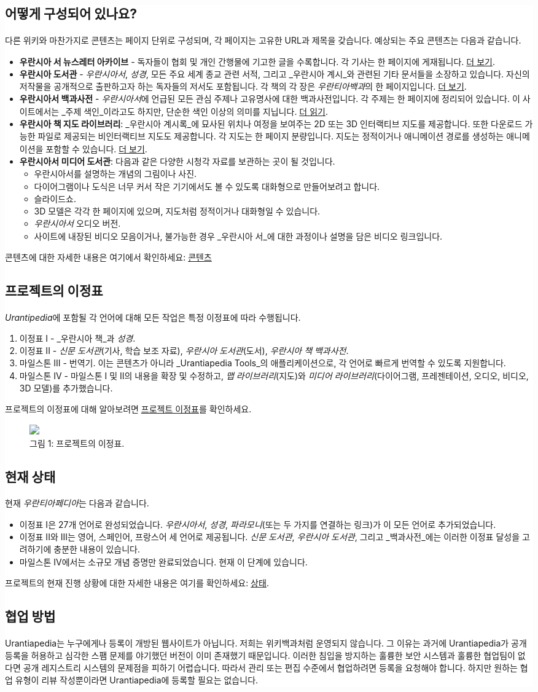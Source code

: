 ## 어떻게 구성되어 있나요?

다른 위키와 마찬가지로 콘텐츠는 페이지 단위로 구성되며, 각 페이지는 고유한 URL과 제목을 갖습니다. 예상되는 주요 콘텐츠는 다음과 같습니다.

* **우란시아 서 뉴스레터 아카이브** - 독자들이 협회 및 개인 간행물에 기고한 글을 수록합니다. 각 기사는 한 페이지에 게재됩니다. [더 보기](/ko/article).
* **우란시아 도서관** - *우란시아서*, *성경*, 모든 주요 세계 종교 관련 서적, 그리고 _우란시아 계시_와 관련된 기타 문서들을 소장하고 있습니다. 자신의 저작물을 공개적으로 출판하고자 하는 독자들의 저서도 포함됩니다. 각 책의 각 장은 *우란티아백과*의 한 페이지입니다. [더 보기](/ko/book).
* **우란시아서 백과사전** - *우란시아서*에 언급된 모든 관심 주제나 고유명사에 대한 백과사전입니다. 각 주제는 한 페이지에 정리되어 있습니다. 이 사이트에서는 _주제 색인_이라고도 하지만, 단순한 색인 이상의 의미를 지닙니다. [더 읽기](/ko/topic).
* **우란시아 책 지도 라이브러리**: _우란시아 계시록_에 묘사된 위치나 여정을 보여주는 2D 또는 3D 인터랙티브 지도를 제공합니다. 또한 다운로드 가능한 파일로 제공되는 비인터랙티브 지도도 제공합니다. 각 지도는 한 페이지 분량입니다. 지도는 정적이거나 애니메이션 경로를 생성하는 애니메이션을 포함할 수 있습니다. [더 보기](/ko/map).
* **우란시아서 미디어 도서관**: 다음과 같은 다양한 시청각 자료를 보관하는 곳이 될 것입니다.
  * 우란시아서를 설명하는 개념의 그림이나 사진.
  * 다이어그램이나 도식은 너무 커서 작은 기기에서도 볼 수 있도록 대화형으로 만들어보려고 합니다.
  * 슬라이드쇼.
  * 3D 모델은 각각 한 페이지에 있으며, 지도처럼 정적이거나 대화형일 수 있습니다.
  * _우란시아서_ 오디오 버전.
  * 사이트에 내장된 비디오 모음이거나, 불가능한 경우 _우란시아 서_에 대한 과정이나 설명을 담은 비디오 링크입니다.

콘텐츠에 대한 자세한 내용은 여기에서 확인하세요: [콘텐츠](/ko/help/content)


## 프로젝트의 이정표

*Urantipedia*에 포함될 각 언어에 대해 모든 작업은 특정 이정표에 따라 수행됩니다.
1. 이정표 I - _우란시아 책_과 _성경_.
2. 이정표 II - _신문 도서관_(기사, 학습 보조 자료), _우란시아 도서관_(도서), _우란시아 책 백과사전_.
3. 마일스톤 III - 번역기. 이는 콘텐츠가 아니라 _Urantiapedia Tools_의 애플리케이션으로, 각 언어로 빠르게 번역할 수 있도록 지원합니다.
4. 마일스톤 IV - 마일스톤 I 및 II의 내용을 확장 및 수정하고, _맵 라이브러리_(지도)와 _미디어 라이브러리_(다이어그램, 프레젠테이션, 오디오, 비디오, 3D 모델)를 추가했습니다.

프로젝트의 이정표에 대해 알아보려면 [프로젝트 이정표](/ko/help/phases)를 확인하세요.

<figure id="Figure_1" class="이미지 우란티아페디아">
<img src="/image/help/Phases_2025_ko.svg">
<figcaption>그림 1: 프로젝트의 이정표.</figcaption>
</figure>


## 현재 상태

현재 *우란티아페디아*는 다음과 같습니다.
* 이정표 I은 27개 언어로 완성되었습니다. _우란시아서_, _성경_, _파라모니_(또는 두 가지를 연결하는 링크)가 이 모든 언어로 추가되었습니다.
* 이정표 II와 III는 영어, 스페인어, 프랑스어 세 언어로 제공됩니다. _신문 도서관_, _우란시아 도서관_, 그리고 _백과사전_에는 이러한 이정표 달성을 고려하기에 충분한 내용이 있습니다.
* 마일스톤 IV에서는 소규모 개념 증명만 완료되었습니다. 현재 이 단계에 있습니다.

프로젝트의 현재 진행 상황에 대한 자세한 내용은 여기를 확인하세요: [상태](/ko/help/status).


## 협업 방법

Urantiapedia는 누구에게나 등록이 개방된 웹사이트가 아닙니다. 저희는 위키백과처럼 운영되지 않습니다. 그 이유는 과거에 Urantiapedia가 공개 등록을 허용하고 심각한 스팸 문제를 야기했던 버전이 이미 존재했기 때문입니다. 이러한 침입을 방지하는 훌륭한 보안 시스템과 훌륭한 협업팀이 없다면 공개 레지스트리 시스템의 문제점을 피하기 어렵습니다. 따라서 관리 또는 편집 수준에서 협업하려면 등록을 요청해야 합니다. 하지만 원하는 협업 유형이 리뷰 작성뿐이라면 Urantiapedia에 등록할 필요는 없습니다.
